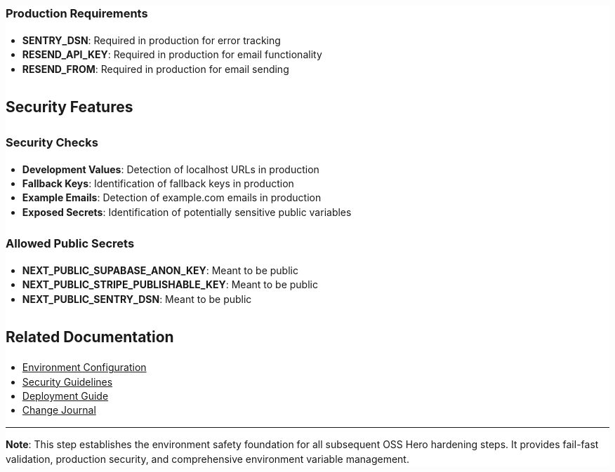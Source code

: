 ### Production Requirements
- **SENTRY_DSN**: Required in production for error tracking
- **RESEND_API_KEY**: Required in production for email functionality
- **RESEND_FROM**: Required in production for email sending

## Security Features

### Security Checks
- **Development Values**: Detection of localhost URLs in production
- **Fallback Keys**: Identification of fallback keys in production
- **Example Emails**: Detection of example.com emails in production
- **Exposed Secrets**: Identification of potentially sensitive public variables

### Allowed Public Secrets
- **NEXT_PUBLIC_SUPABASE_ANON_KEY**: Meant to be public
- **NEXT_PUBLIC_STRIPE_PUBLISHABLE_KEY**: Meant to be public
- **NEXT_PUBLIC_SENTRY_DSN**: Meant to be public

## Related Documentation

- [Environment Configuration](../environment-config.md)
- [Security Guidelines](../security-guidelines.md)
- [Deployment Guide](../deployment-guide.md)
- [Change Journal](../CHANGE_JOURNAL.md)

---

**Note**: This step establishes the environment safety foundation for all subsequent OSS Hero hardening steps. It provides fail-fast validation, production security, and comprehensive environment variable management.
